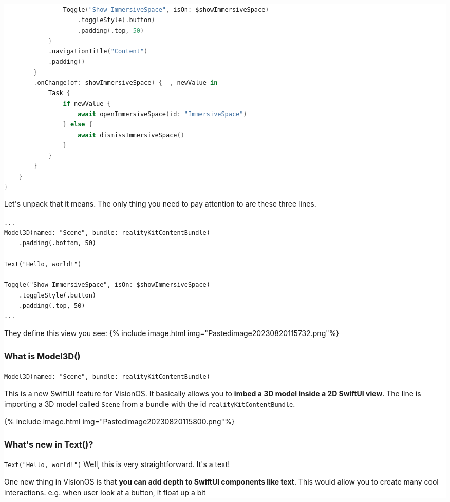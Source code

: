 ```swift
                Toggle("Show ImmersiveSpace", isOn: $showImmersiveSpace)
                    .toggleStyle(.button)
                    .padding(.top, 50)
            }
            .navigationTitle("Content")
            .padding()
        }
        .onChange(of: showImmersiveSpace) { _, newValue in
            Task {
                if newValue {
                    await openImmersiveSpace(id: "ImmersiveSpace")
                } else {
                    await dismissImmersiveSpace()
                }
            }
        }
    }
}
```

Let's unpack that it means. The only thing you need to pay attention to are these three lines. 

```
...
Model3D(named: "Scene", bundle: realityKitContentBundle)
	.padding(.bottom, 50)

Text("Hello, world!")

Toggle("Show ImmersiveSpace", isOn: $showImmersiveSpace)
	.toggleStyle(.button)
	.padding(.top, 50)
...
```
They define this view you see:
{% include image.html img="Pastedimage20230820115732.png"%}
### What is Model3D()

`Model3D(named: "Scene", bundle: realityKitContentBundle)`

This is a new SwiftUI feature for VisionOS. It basically allows you to **imbed a 3D model inside a 2D SwiftUI view**. The line is importing a 3D model called `Scene` from a bundle with the id  `realityKitContentBundle`. 

{% include image.html img="Pastedimage20230820115800.png"%}

### What's new in Text()?

`Text("Hello, world!")`
Well, this is very straightforward. It's a text!

One new thing in VisionOS is that **you can add depth to SwiftUI components like text**. This would allow you to create many cool interactions. e.g. when user look at a button, it float up a bit
